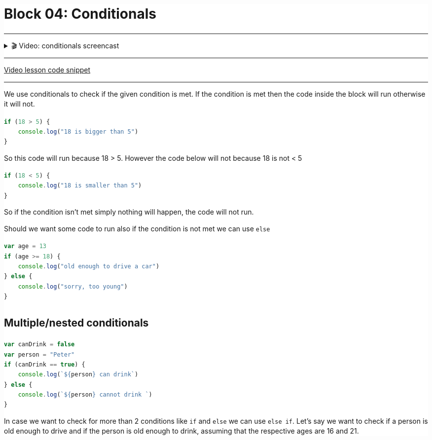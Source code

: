 # Block 04: Conditionals

---

<details><summary>🎬 Video: conditionals screencast</summary></details>

---

[Video lesson code snippet](https://gitlab.com/snippets/1970668)

---



We use conditionals to check if the given condition is met. If the condition is met then the code inside the block will run otherwise it will not.

```javascript
if (18 > 5) {
    console.log("18 is bigger than 5")
}
```

So this code will run because 18 > 5. However the code below will not because 18 is not < 5

```javascript
if (18 < 5) {
    console.log("18 is smaller than 5")
}
```

So if the condition isn’t met simply nothing will happen, the code will not run.

Should we want some code to run also if the condition is not met we can use `else`

```javascript
var age = 13
if (age >= 18) {
    console.log("old enough to drive a car")
} else {
    console.log("sorry, too young")
}
```

## Multiple/nested conditionals

```javascript
var canDrink = false
var person = "Peter"
if (canDrink == true) {
    console.log(`${person} can drink`)
} else {
    console.log(`${person} cannot drink `)
}
```

In case we want to check for more than 2 conditions like `if` and `else` we can use `else if`. Let’s say we want to check if a person is old enough to drive and if the person is old enough to drink, assuming that the respective ages are 16 and 21.
